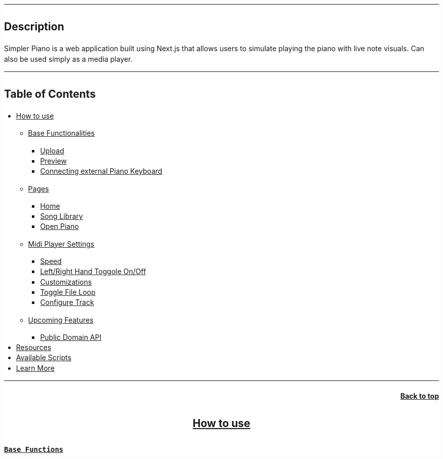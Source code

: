 <hr>

## Description

Simpler Piano is a web application built using Next.js that allows users to simulate playing the piano with live note
visuals. Can also be used simply as a media player.


<hr>

## Table of Contents

- [How to use](#how-to-use)
  - [Base Functionalities](#base-functions)
    - [Upload](#upload)
    - [Preview](#preview)
    - [Connecting external Piano Keyboard](#connect)
  - [Pages](#pages)
    - [Home](#home)
    - [Song Library](#library)
    - [Open Piano](#piano)
  - [Midi Player Settings](#settings)
    - [Speed](#speed)
    - [Left/Right Hand Toggole On/Off](#hands)
    - [Customizations](#custom)
    - [Toggle File Loop](#loop)
    - [Configure Track](#track)

  - [Upcoming Features](#upcoming)
    - [Public Domain API](#api)
- [Resources](#resources)
- [Available Scripts](#available-scripts)
- [Learn More](#learn-more)

<hr>
<h4 align="right" id="how-to-use">

[Back to top](#top)
</h4>
<u><h2 align="center" id="how-to-use"> How to use </h2></u>

<u><h3 align="" id="base-functions"> `Base Functions` </h3></u>
<a id="base-functions-upload"></a>
<div id="upload">

<p align="">